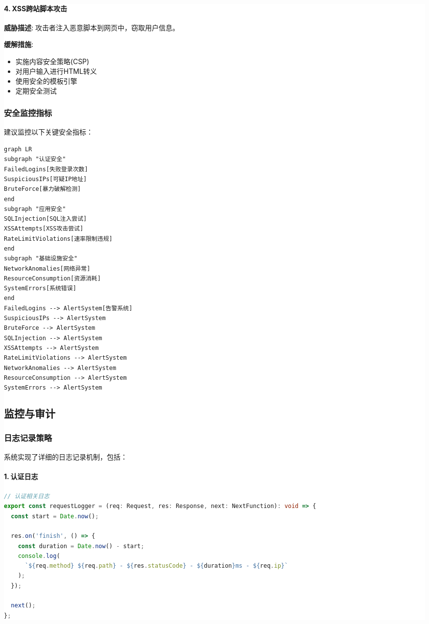 #### 4. XSS跨站脚本攻击

**威胁描述**: 攻击者注入恶意脚本到网页中，窃取用户信息。

**缓解措施**:
- 实施内容安全策略(CSP)
- 对用户输入进行HTML转义
- 使用安全的模板引擎
- 定期安全测试

### 安全监控指标

建议监控以下关键安全指标：

```mermaid
graph LR
subgraph "认证安全"
FailedLogins[失败登录次数]
SuspiciousIPs[可疑IP地址]
BruteForce[暴力破解检测]
end
subgraph "应用安全"
SQLInjection[SQL注入尝试]
XSSAttempts[XSS攻击尝试]
RateLimitViolations[速率限制违规]
end
subgraph "基础设施安全"
NetworkAnomalies[网络异常]
ResourceConsumption[资源消耗]
SystemErrors[系统错误]
end
FailedLogins --> AlertSystem[告警系统]
SuspiciousIPs --> AlertSystem
BruteForce --> AlertSystem
SQLInjection --> AlertSystem
XSSAttempts --> AlertSystem
RateLimitViolations --> AlertSystem
NetworkAnomalies --> AlertSystem
ResourceConsumption --> AlertSystem
SystemErrors --> AlertSystem
```

## 监控与审计

### 日志记录策略

系统实现了详细的日志记录机制，包括：

#### 1. 认证日志

```typescript
// 认证相关日志
export const requestLogger = (req: Request, res: Response, next: NextFunction): void => {
  const start = Date.now();
  
  res.on('finish', () => {
    const duration = Date.now() - start;
    console.log(
      `${req.method} ${req.path} - ${res.statusCode} - ${duration}ms - ${req.ip}`
    );
  });
  
  next();
};
```
